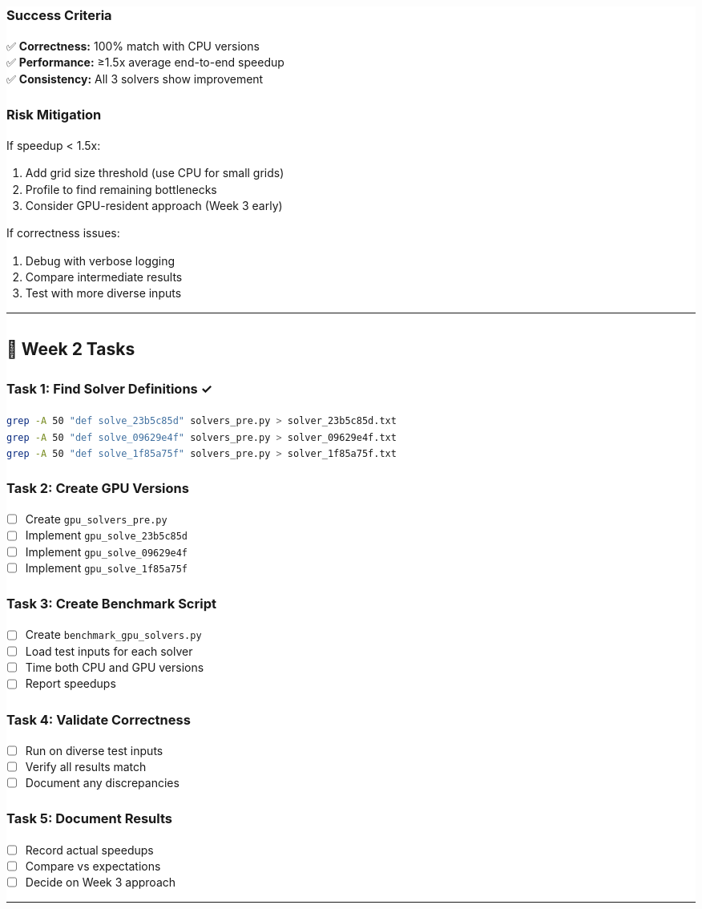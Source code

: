 ### Success Criteria

✅ **Correctness:** 100% match with CPU versions  
✅ **Performance:** ≥1.5x average end-to-end speedup  
✅ **Consistency:** All 3 solvers show improvement  

### Risk Mitigation

If speedup < 1.5x:
1. Add grid size threshold (use CPU for small grids)
2. Profile to find remaining bottlenecks
3. Consider GPU-resident approach (Week 3 early)

If correctness issues:
1. Debug with verbose logging
2. Compare intermediate results
3. Test with more diverse inputs

---

## 📝 Week 2 Tasks

### Task 1: Find Solver Definitions ✓
```bash
grep -A 50 "def solve_23b5c85d" solvers_pre.py > solver_23b5c85d.txt
grep -A 50 "def solve_09629e4f" solvers_pre.py > solver_09629e4f.txt
grep -A 50 "def solve_1f85a75f" solvers_pre.py > solver_1f85a75f.txt
```

### Task 2: Create GPU Versions
- [ ] Create `gpu_solvers_pre.py`
- [ ] Implement `gpu_solve_23b5c85d`
- [ ] Implement `gpu_solve_09629e4f`
- [ ] Implement `gpu_solve_1f85a75f`

### Task 3: Create Benchmark Script
- [ ] Create `benchmark_gpu_solvers.py`
- [ ] Load test inputs for each solver
- [ ] Time both CPU and GPU versions
- [ ] Report speedups

### Task 4: Validate Correctness
- [ ] Run on diverse test inputs
- [ ] Verify all results match
- [ ] Document any discrepancies

### Task 5: Document Results
- [ ] Record actual speedups
- [ ] Compare vs expectations
- [ ] Decide on Week 3 approach

---
